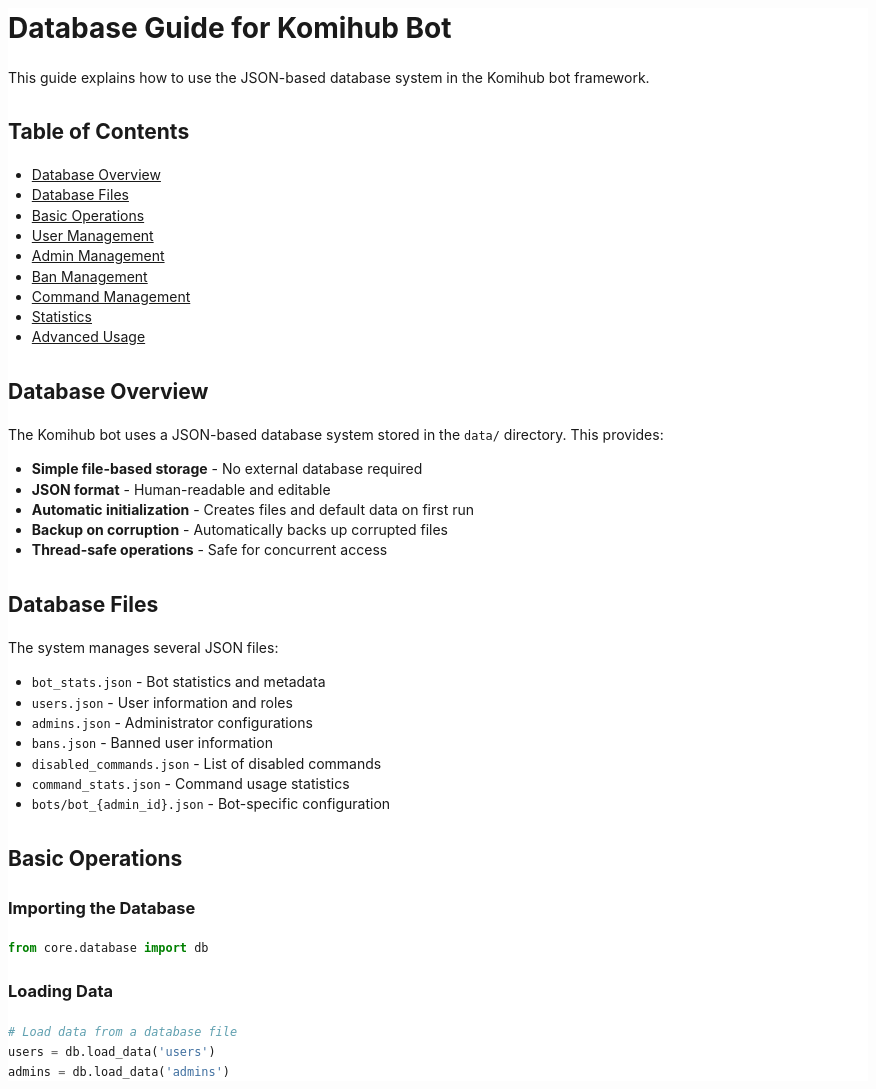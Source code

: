 # Database Guide for Komihub Bot

This guide explains how to use the JSON-based database system in the Komihub bot framework.

## Table of Contents
- [Database Overview](#database-overview)
- [Database Files](#database-files)
- [Basic Operations](#basic-operations)
- [User Management](#user-management)
- [Admin Management](#admin-management)
- [Ban Management](#ban-management)
- [Command Management](#command-management)
- [Statistics](#statistics)
- [Advanced Usage](#advanced-usage)

## Database Overview

The Komihub bot uses a JSON-based database system stored in the `data/` directory. This provides:

- **Simple file-based storage** - No external database required
- **JSON format** - Human-readable and editable
- **Automatic initialization** - Creates files and default data on first run
- **Backup on corruption** - Automatically backs up corrupted files
- **Thread-safe operations** - Safe for concurrent access

## Database Files

The system manages several JSON files:

- `bot_stats.json` - Bot statistics and metadata
- `users.json` - User information and roles
- `admins.json` - Administrator configurations
- `bans.json` - Banned user information
- `disabled_commands.json` - List of disabled commands
- `command_stats.json` - Command usage statistics
- `bots/bot_{admin_id}.json` - Bot-specific configuration

## Basic Operations

### Importing the Database

```python
from core.database import db
```

### Loading Data

```python
# Load data from a database file
users = db.load_data('users')
admins = db.load_data('admins')
```
